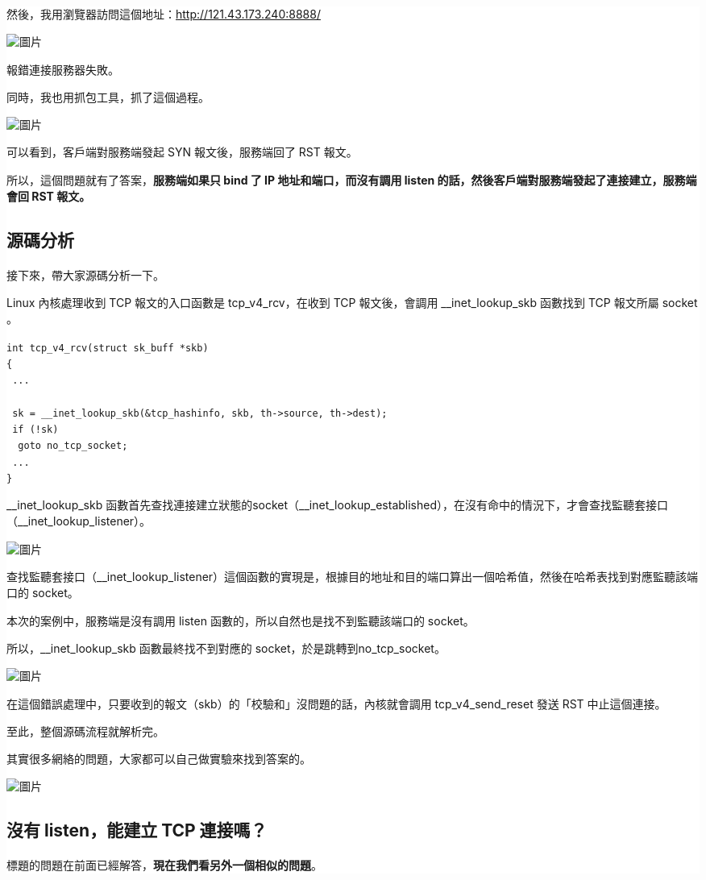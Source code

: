 然後，我用瀏覽器訪問這個地址：http://121.43.173.240:8888/

![圖片](https://img-blog.csdnimg.cn/img_convert/5bdb5443db5b97ff724ab94e014af6a5.png)

報錯連接服務器失敗。

同時，我也用抓包工具，抓了這個過程。

![圖片](https://img-blog.csdnimg.cn/img_convert/a77921ffafbbff86d07983ca0db3e6e0.png)

可以看到，客戶端對服務端發起 SYN 報文後，服務端回了 RST 報文。

所以，這個問題就有了答案，**服務端如果只 bind 了 IP 地址和端口，而沒有調用 listen 的話，然後客戶端對服務端發起了連接建立，服務端會回 RST 報文。**

## 源碼分析

接下來，帶大家源碼分析一下。

Linux 內核處理收到 TCP 報文的入口函數是  tcp_v4_rcv，在收到 TCP 報文後，會調用 __inet_lookup_skb 函數找到 TCP 報文所屬 socket 。

```
int tcp_v4_rcv(struct sk_buff *skb)
{
 ...
  
 sk = __inet_lookup_skb(&tcp_hashinfo, skb, th->source, th->dest);
 if (!sk)
  goto no_tcp_socket;
 ...
}
```

__inet_lookup_skb 函數首先查找連接建立狀態的socket（__inet_lookup_established），在沒有命中的情況下，才會查找監聽套接口（__inet_lookup_listener）。

![圖片](https://img-blog.csdnimg.cn/img_convert/88416aa95d255495e07fb3a002b2167b.png)

查找監聽套接口（__inet_lookup_listener）這個函數的實現是，根據目的地址和目的端口算出一個哈希值，然後在哈希表找到對應監聽該端口的 socket。

本次的案例中，服務端是沒有調用 listen 函數的，所以自然也是找不到監聽該端口的 socket。

所以，__inet_lookup_skb 函數最終找不到對應的 socket，於是跳轉到no_tcp_socket。

![圖片](https://img-blog.csdnimg.cn/img_convert/54ee363e149ee3dfba30efb1a542ef5c.png)

在這個錯誤處理中，只要收到的報文（skb）的「校驗和」沒問題的話，內核就會調用 tcp_v4_send_reset 發送 RST 中止這個連接。

至此，整個源碼流程就解析完。

其實很多網絡的問題，大家都可以自己做實驗來找到答案的。

![圖片](https://img-blog.csdnimg.cn/img_convert/8d04584bf7fa40f02229d611a569f370.jpeg)

## 沒有 listen，能建立 TCP 連接嗎？

標題的問題在前面已經解答，**現在我們看另外一個相似的問題**。
